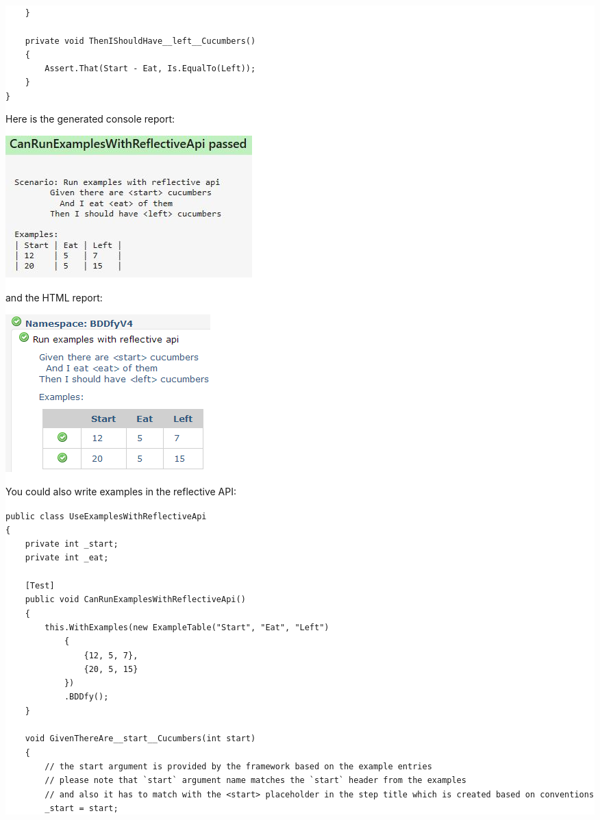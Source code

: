 ```
    }

    private void ThenIShouldHave__left__Cucumbers()
    {
        Assert.That(Start - Eat, Is.EqualTo(Left));
    }
}
```

Here is the generated console report:

![Example Console Report](/get/BlogPictures/bddfy-v4/examples-console.PNG)

and the HTML report:

![Example HTML Report](/get/BlogPictures/bddfy-v4/examples-html.PNG)

You could also write examples in the reflective API:

```
public class UseExamplesWithReflectiveApi
{
    private int _start;
    private int _eat;

    [Test]
    public void CanRunExamplesWithReflectiveApi()
    {
        this.WithExamples(new ExampleTable("Start", "Eat", "Left")
            {
                {12, 5, 7},
                {20, 5, 15}
            })
            .BDDfy();
    }

    void GivenThereAre__start__Cucumbers(int start)
    {
        // the start argument is provided by the framework based on the example entries
        // please note that `start` argument name matches the `start` header from the examples
        // and also it has to match with the <start> placeholder in the step title which is created based on conventions
        _start = start;
```
